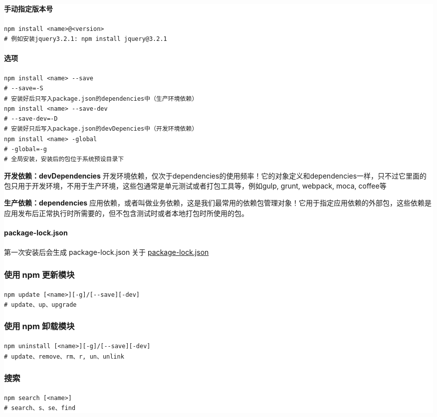 #### 手动指定版本号

```shell
npm install <name>@<version>
# 例如安装jquery3.2.1: npm install jquery@3.2.1
```

#### 选项

```shell
npm install <name> --save
# --save=-S
# 安装好后只写入package.json的dependencies中（生产环境依赖）
npm install <name> --save-dev
# --save-dev=-D
# 安装好只后写入package.json的devDepencies中（开发环境依赖）
npm install <name> -global
# -global=-g
# 全局安装，安装后的包位于系统预设目录下
```

**开发依赖：devDependencies**
开发环境依赖，仅次于dependencies的使用频率！它的对象定义和dependencies一样，只不过它里面的包只用于开发环境，不用于生产环境，这些包通常是单元测试或者打包工具等，例如gulp, grunt, webpack, moca, coffee等

**生产依赖：dependencies**
应用依赖，或者叫做业务依赖，这是我们最常用的依赖包管理对象！它用于指定应用依赖的外部包，这些依赖是应用发布后正常执行时所需要的，但不包含测试时或者本地打包时所使用的包。



#### package-lock.json

第一次安装后会生成 package-lock.json 关于 [package-lock.json](../files/HTML/202312/001.pdf)



### 使用 npm 更新模块

```shell
npm update [<name>][-g]/[--save][-dev]
# update、up、upgrade
```



### 使用 npm 卸载模块

```shell
npm uninstall [<name>][-g]/[--save][-dev]
# update、remove、rm、r, un、unlink
```



### 搜索

```shell
npm search [<name>]
# search、s、se、find
```
